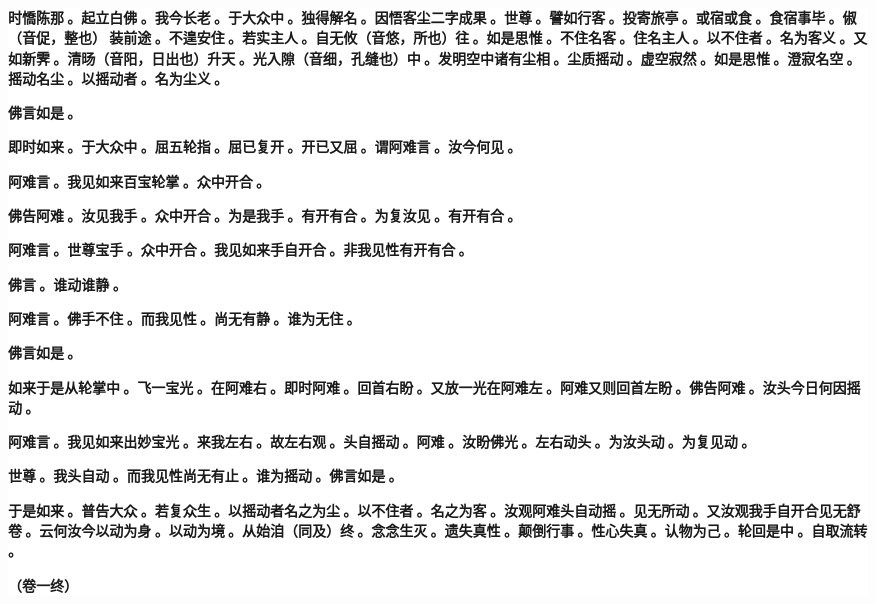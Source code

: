 **时憍陈那 。起立白佛 。我今长老 。于大众中 。独得解名 。因悟客尘二字成果 。世尊 。譬如行客 。投寄旅亭 。或宿或食 。食宿事毕 。俶（音促，整也） 装前途 。不遑安住 。若实主人 。自无攸（音悠，所也）往 。如是思惟 。不住名客 。住名主人 。以不住者 。名为客义 。又如新霁 。清旸（音阳，日出也）升天 。光入隙（音细，孔缝也）中 。发明空中诸有尘相 。尘质摇动 。虚空寂然 。如是思惟 。澄寂名空 。摇动名尘 。以摇动者 。名为尘义 。**

**佛言如是 。**

**即时如来 。于大众中 。屈五轮指 。屈已复开 。开已又屈 。谓阿难言 。汝今何见 。**

**阿难言 。我见如来百宝轮掌 。众中开合 。**

**佛告阿难 。汝见我手 。众中开合 。为是我手 。有开有合 。为复汝见 。有开有合 。**

**阿难言 。世尊宝手 。众中开合 。我见如来手自开合 。非我见性有开有合 。**

**佛言 。谁动谁静 。**

**阿难言 。佛手不住 。而我见性 。尚无有静 。谁为无住 。**

**佛言如是 。**

**如来于是从轮掌中 。飞一宝光 。在阿难右 。即时阿难 。回首右盼 。又放一光在阿难左 。阿难又则回首左盼 。佛告阿难 。汝头今日何因摇动 。**

**阿难言 。我见如来出妙宝光 。来我左右 。故左右观 。头自摇动 。阿难 。汝盼佛光 。左右动头 。为汝头动 。为复见动 。**

**世尊 。我头自动 。而我见性尚无有止 。谁为摇动 。佛言如是 。**

**于是如来 。普告大众 。若复众生 。以摇动者名之为尘 。以不住者 。名之为客 。汝观阿难头自动摇 。见无所动 。又汝观我手自开合见无舒卷 。云何汝今以动为身 。以动为境 。从始洎（同及）终 。念念生灭 。遗失真性 。颠倒行事 。性心失真 。认物为己 。轮回是中 。自取流转 。**

**（卷一终）**

